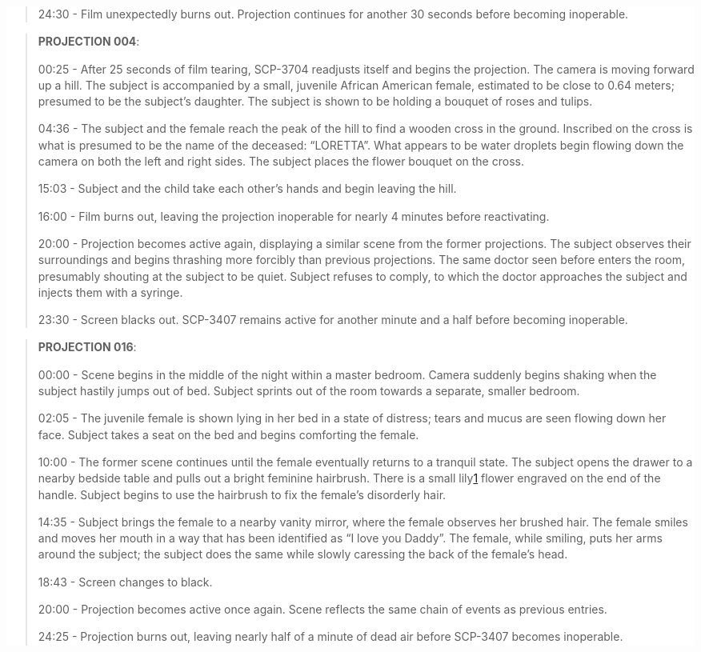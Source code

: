 > 24:30 - Film unexpectedly burns out. Projection continues for another 30 seconds before becoming inoperable.

> **PROJECTION 004**:  
>   
> 00:25 - After 25 seconds of film tearing, SCP-3704 readjusts itself and begins the projection. The camera is moving forward up a hill. The subject is accompanied by a small, juvenile African American female, estimated to be close to 0.64 meters; presumed to be the subject’s daughter. The subject is shown to be holding a bouquet of roses and tulips.  
>   
> 04:36 - The subject and the female reach the peak of the hill to find a wooden cross in the ground. Inscribed on the cross is what is presumed to be the name of the deceased: “LORETTA”. What appears to be water droplets begin flowing down the camera on both the left and right sides. The subject places the flower bouquet on the cross.  
>   
> 15:03 - Subject and the child take each other’s hands and begin leaving the hill.  
>   
> 16:00 - Film burns out, leaving the projection inoperable for nearly 4 minutes before reactivating.  
>   
> 20:00 - Projection becomes active again, displaying a similar scene from the former projections. The subject observes their surroundings and begins thrashing more forcibly than previous projections. The same doctor seen before enters the room, presumably shouting at the subject to be quiet. Subject refuses to comply, to which the doctor approaches the subject and injects them with a syringe.  
>   
> 23:30 - Screen blacks out. SCP-3407 remains active for another minute and a half before becoming inoperable.

> **PROJECTION 016**:  
>   
> 00:00 - Scene begins in the middle of the night within a master bedroom. Camera suddenly begins shaking when the subject hastily jumps out of bed. Subject sprints out of the room towards a separate, smaller bedroom.  
>   
> 02:05 - The juvenile female is shown lying in her bed in a state of distress; tears and mucus are seen flowing down her face. Subject takes a seat on the bed and begins comforting the female.  
>   
> 10:00 - The former scene continues until the female eventually returns to a tranquil state. The subject opens the drawer to a nearby bedside table and pulls out a bright feminine hairbrush. There is a small lily[1](javascript:;) flower engraved on the end of the handle. Subject begins to use the hairbrush to fix the female’s disorderly hair.  
>   
> 14:35 - Subject brings the female to a nearby vanity mirror, where the female observes her brushed hair. The female smiles and moves her mouth in a way that has been identified as “I love you Daddy”. The female, while smiling, puts her arms around the subject; the subject does the same while slowly caressing the back of the female’s head.  
>   
> 18:43 - Screen changes to black.  
>   
> 20:00 - Projection becomes active once again. Scene reflects the same chain of events as previous entries.  
>   
> 24:25 - Projection burns out, leaving nearly half of a minute of dead air before SCP-3407 becomes inoperable.
